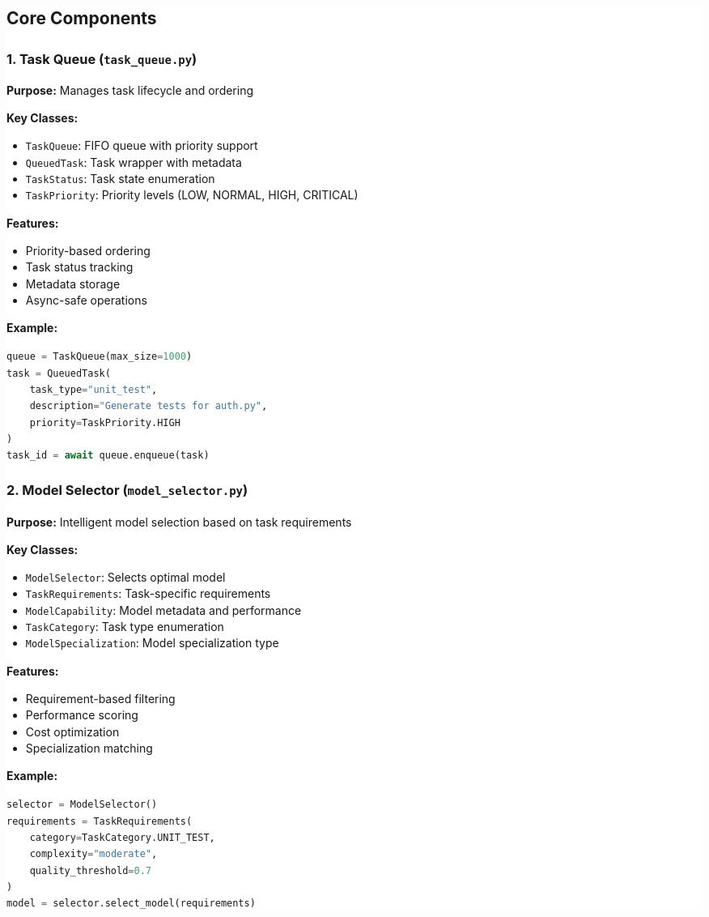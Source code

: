 ## Core Components

### 1. Task Queue (`task_queue.py`)

**Purpose:** Manages task lifecycle and ordering

**Key Classes:**
- `TaskQueue`: FIFO queue with priority support
- `QueuedTask`: Task wrapper with metadata
- `TaskStatus`: Task state enumeration
- `TaskPriority`: Priority levels (LOW, NORMAL, HIGH, CRITICAL)

**Features:**
- Priority-based ordering
- Task status tracking
- Metadata storage
- Async-safe operations

**Example:**
```python
queue = TaskQueue(max_size=1000)
task = QueuedTask(
    task_type="unit_test",
    description="Generate tests for auth.py",
    priority=TaskPriority.HIGH
)
task_id = await queue.enqueue(task)
```

### 2. Model Selector (`model_selector.py`)

**Purpose:** Intelligent model selection based on task requirements

**Key Classes:**
- `ModelSelector`: Selects optimal model
- `TaskRequirements`: Task-specific requirements
- `ModelCapability`: Model metadata and performance
- `TaskCategory`: Task type enumeration
- `ModelSpecialization`: Model specialization type

**Features:**
- Requirement-based filtering
- Performance scoring
- Cost optimization
- Specialization matching

**Example:**
```python
selector = ModelSelector()
requirements = TaskRequirements(
    category=TaskCategory.UNIT_TEST,
    complexity="moderate",
    quality_threshold=0.7
)
model = selector.select_model(requirements)
```
